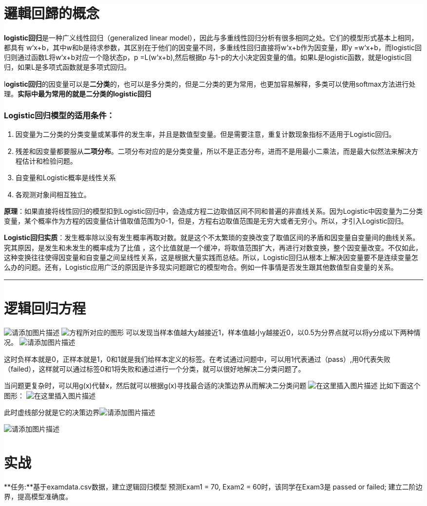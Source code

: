 

# 邏輯回歸的概念

**logistic回归**是一种广义线性回归（generalized linear model），因此与多重线性回归分析有很多相同之处。它们的模型形式基本上相同，都具有 w‘x+b，其中w和b是待求参数，其区别在于他们的因变量不同，多重线性回归直接将w‘x+b作为因变量，即y =w‘x+b，而logistic回归则通过函数L将w‘x+b对应一个隐状态p，p =L(w‘x+b),然后根据p 与1-p的大小决定因变量的值。如果L是logistic函数，就是logistic回归，如果L是多项式函数就是多项式回归。

l**ogistic回归**的因变量可以是**二分类**的，也可以是多分类的，但是二分类的更为常用，也更加容易解释，多类可以使用softmax方法进行处理。**实际中最为常用的就是二分类的logistic回归**

### Logistic回归模型的适用条件：
1.  因变量为二分类的分类变量或某事件的发生率，并且是数值型变量。但是需要注意，重复计数现象指标不适用于Logistic回归。

2.  残差和因变量都要服从**二项分布**。二项分布对应的是分类变量，所以不是正态分布，进而不是用最小二乘法，而是最大似然法来解决方程估计和检验问题。
3.  自变量和Logistic概率是线性关系
4. 各观测对象间相互独立。

**原理**：如果直接将线性回归的模型扣到Logistic回归中，会造成方程二边取值区间不同和普遍的非直线关系。因为Logistic中因变量为二分类变量，某个概率作为方程的因变量估计值取值范围为0-1，但是，方程右边取值范围是无穷大或者无穷小。所以，才引入Logistic回归。

**Logistic回归实质**：发生概率除以没有发生概率再取对数。就是这个不太繁琐的变换改变了取值区间的矛盾和因变量自变量间的曲线关系。究其原因，是发生和未发生的概率成为了比值 ，这个比值就是一个缓冲，将取值范围扩大，再进行对数变换，整个因变量改变。不仅如此，这种变换往往使得因变量和自变量之间呈线性关系，这是根据大量实践而总结。所以，Logistic回归从根本上解决因变量要不是连续变量怎么办的问题。还有，Logistic应用广泛的原因是许多现实问题跟它的模型吻合。例如一件事情是否发生跟其他数值型自变量的关系。

---


# 逻辑回归方程
![请添加图片描述](https://i-blog.csdnimg.cn/blog_migrate/becfd72769350e4c0c6e7b0308d3c9a1.png)
![方程所对应的图形](https://i-blog.csdnimg.cn/blog_migrate/316f8d2afc212888ad93c05f40306de1.png)
可以发现当样本值越大y越接近1，样本值越小y越接近0，以0.5为分界点就可以将y分成以下两种情况。
![请添加图片描述](https://i-blog.csdnimg.cn/blog_migrate/fb76fdfdcfd8d916e862e93ad77cc998.png)

这时负样本就是0，正样本就是1，0和1就是我们给样本定义的标签。在考试通过问题中，可以用1代表通过（pass）,用0代表失败（failed），这样就可以通过标签0和1将失败和通过进行一个分类，就可以很好地解决二分类问题了。

当问题更复杂时，可以用g(x)代替x，然后就可以根据g(x)寻找最合适的决策边界从而解决二分类问题
![在这里插入图片描述](https://i-blog.csdnimg.cn/blog_migrate/1b8fb3f2b9407c870a2b165fe5dd4f9a.png)
比如下面这个图形：
![在这里插入图片描述](https://i-blog.csdnimg.cn/blog_migrate/48d23028e82b052fe3ea18eda591aa64.png)

此时虚线部分就是它的决策边界![请添加图片描述](https://i-blog.csdnimg.cn/blog_migrate/ecd42d3df579629b533d0d22d44cbb65.png)

![请添加图片描述](https://i-blog.csdnimg.cn/blog_migrate/7f9d569aa5c747561b013a8004146a1a.png)


# 实战
**任务:**基于examdata.csv数据，建立逻辑回归模型 预测Exam1 = 70, Exam2 = 60时，该同学在Exam3是 passed or failed; 建立二阶边界，提高模型准确度。

